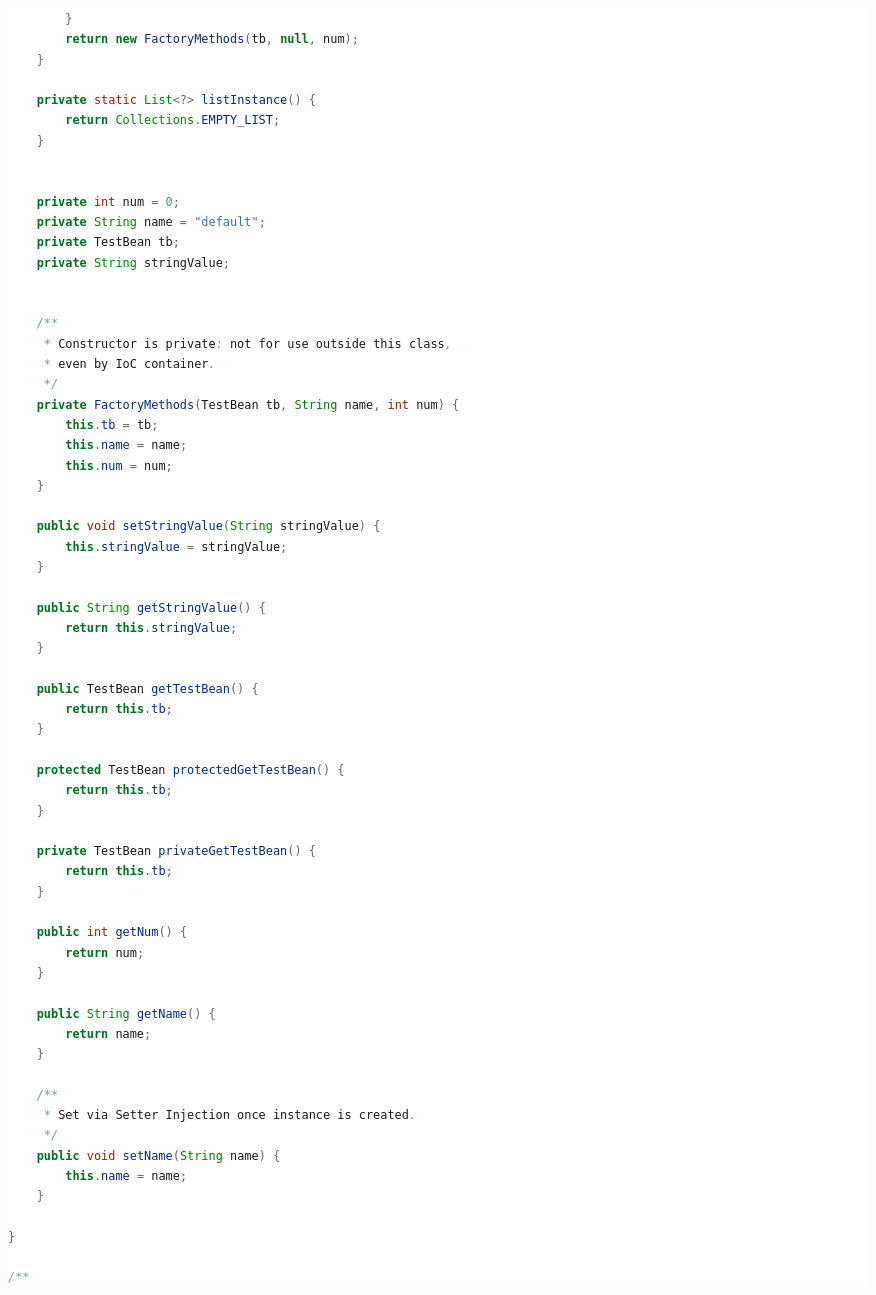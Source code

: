 ```java
		}
		return new FactoryMethods(tb, null, num);
	}

	private static List<?> listInstance() {
		return Collections.EMPTY_LIST;
	}


	private int num = 0;
	private String name = "default";
	private TestBean tb;
	private String stringValue;


	/**
	 * Constructor is private: not for use outside this class,
	 * even by IoC container.
	 */
	private FactoryMethods(TestBean tb, String name, int num) {
		this.tb = tb;
		this.name = name;
		this.num = num;
	}
	
	public void setStringValue(String stringValue) {
		this.stringValue = stringValue;
	}
	
	public String getStringValue() {
		return this.stringValue;
	}
	
	public TestBean getTestBean() {
		return this.tb;
	}
	
	protected TestBean protectedGetTestBean() {
		return this.tb;
	}
	
	private TestBean privateGetTestBean() {
		return this.tb;
	}
	
	public int getNum() {
		return num;
	}
	
	public String getName() {
		return name;
	}
	
	/**
	 * Set via Setter Injection once instance is created.
	 */
	public void setName(String name) {
		this.name = name;
	}

}

/**
```